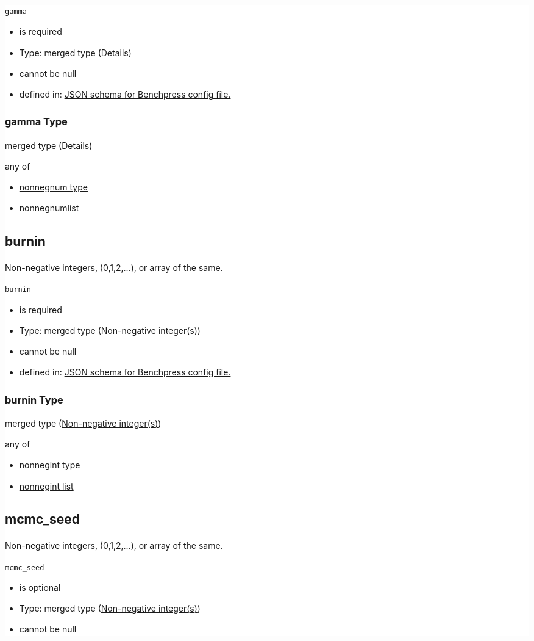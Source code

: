 `gamma`

*   is required

*   Type: merged type ([Details](config-definitions-flexnonnegnum.md))

*   cannot be null

*   defined in: [JSON schema for Benchpress config file.](config-definitions-flexnonnegnum.md "http://github.com/felixleopoldo/benchpress/workflow/schemas/config.schema.json#/definitions/bidag_partition_mcmc/properties/gamma")

### gamma Type

merged type ([Details](config-definitions-flexnonnegnum.md))

any of

*   [nonnegnum type](config-definitions-nonnegnum-type.md "check type definition")

*   [nonnegnumlist](config-definitions-nonnegnumlist.md "check type definition")

## burnin

Non-negative integers, (0,1,2,...), or array of the same.

`burnin`

*   is required

*   Type: merged type ([Non-negative integer(s)](config-definitions-non-negative-integers-1.md))

*   cannot be null

*   defined in: [JSON schema for Benchpress config file.](config-definitions-non-negative-integers-1.md "http://github.com/felixleopoldo/benchpress/workflow/schemas/config.schema.json#/definitions/bidag_partition_mcmc/properties/burnin")

### burnin Type

merged type ([Non-negative integer(s)](config-definitions-non-negative-integers-1.md))

any of

*   [nonnegint type](config-definitions-nonnegint-type.md "check type definition")

*   [nonnegint list](config-definitions-nonnegint-list.md "check type definition")

## mcmc_seed

Non-negative integers, (0,1,2,...), or array of the same.

`mcmc_seed`

*   is optional

*   Type: merged type ([Non-negative integer(s)](config-definitions-non-negative-integers-1.md))

*   cannot be null
